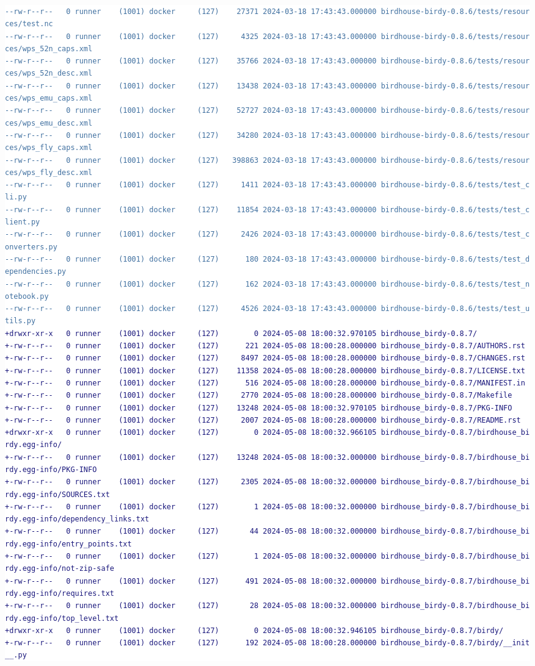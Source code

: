 ```diff
--rw-r--r--   0 runner    (1001) docker     (127)    27371 2024-03-18 17:43:43.000000 birdhouse-birdy-0.8.6/tests/resources/test.nc
--rw-r--r--   0 runner    (1001) docker     (127)     4325 2024-03-18 17:43:43.000000 birdhouse-birdy-0.8.6/tests/resources/wps_52n_caps.xml
--rw-r--r--   0 runner    (1001) docker     (127)    35766 2024-03-18 17:43:43.000000 birdhouse-birdy-0.8.6/tests/resources/wps_52n_desc.xml
--rw-r--r--   0 runner    (1001) docker     (127)    13438 2024-03-18 17:43:43.000000 birdhouse-birdy-0.8.6/tests/resources/wps_emu_caps.xml
--rw-r--r--   0 runner    (1001) docker     (127)    52727 2024-03-18 17:43:43.000000 birdhouse-birdy-0.8.6/tests/resources/wps_emu_desc.xml
--rw-r--r--   0 runner    (1001) docker     (127)    34280 2024-03-18 17:43:43.000000 birdhouse-birdy-0.8.6/tests/resources/wps_fly_caps.xml
--rw-r--r--   0 runner    (1001) docker     (127)   398863 2024-03-18 17:43:43.000000 birdhouse-birdy-0.8.6/tests/resources/wps_fly_desc.xml
--rw-r--r--   0 runner    (1001) docker     (127)     1411 2024-03-18 17:43:43.000000 birdhouse-birdy-0.8.6/tests/test_cli.py
--rw-r--r--   0 runner    (1001) docker     (127)    11854 2024-03-18 17:43:43.000000 birdhouse-birdy-0.8.6/tests/test_client.py
--rw-r--r--   0 runner    (1001) docker     (127)     2426 2024-03-18 17:43:43.000000 birdhouse-birdy-0.8.6/tests/test_converters.py
--rw-r--r--   0 runner    (1001) docker     (127)      180 2024-03-18 17:43:43.000000 birdhouse-birdy-0.8.6/tests/test_dependencies.py
--rw-r--r--   0 runner    (1001) docker     (127)      162 2024-03-18 17:43:43.000000 birdhouse-birdy-0.8.6/tests/test_notebook.py
--rw-r--r--   0 runner    (1001) docker     (127)     4526 2024-03-18 17:43:43.000000 birdhouse-birdy-0.8.6/tests/test_utils.py
+drwxr-xr-x   0 runner    (1001) docker     (127)        0 2024-05-08 18:00:32.970105 birdhouse_birdy-0.8.7/
+-rw-r--r--   0 runner    (1001) docker     (127)      221 2024-05-08 18:00:28.000000 birdhouse_birdy-0.8.7/AUTHORS.rst
+-rw-r--r--   0 runner    (1001) docker     (127)     8497 2024-05-08 18:00:28.000000 birdhouse_birdy-0.8.7/CHANGES.rst
+-rw-r--r--   0 runner    (1001) docker     (127)    11358 2024-05-08 18:00:28.000000 birdhouse_birdy-0.8.7/LICENSE.txt
+-rw-r--r--   0 runner    (1001) docker     (127)      516 2024-05-08 18:00:28.000000 birdhouse_birdy-0.8.7/MANIFEST.in
+-rw-r--r--   0 runner    (1001) docker     (127)     2770 2024-05-08 18:00:28.000000 birdhouse_birdy-0.8.7/Makefile
+-rw-r--r--   0 runner    (1001) docker     (127)    13248 2024-05-08 18:00:32.970105 birdhouse_birdy-0.8.7/PKG-INFO
+-rw-r--r--   0 runner    (1001) docker     (127)     2007 2024-05-08 18:00:28.000000 birdhouse_birdy-0.8.7/README.rst
+drwxr-xr-x   0 runner    (1001) docker     (127)        0 2024-05-08 18:00:32.966105 birdhouse_birdy-0.8.7/birdhouse_birdy.egg-info/
+-rw-r--r--   0 runner    (1001) docker     (127)    13248 2024-05-08 18:00:32.000000 birdhouse_birdy-0.8.7/birdhouse_birdy.egg-info/PKG-INFO
+-rw-r--r--   0 runner    (1001) docker     (127)     2305 2024-05-08 18:00:32.000000 birdhouse_birdy-0.8.7/birdhouse_birdy.egg-info/SOURCES.txt
+-rw-r--r--   0 runner    (1001) docker     (127)        1 2024-05-08 18:00:32.000000 birdhouse_birdy-0.8.7/birdhouse_birdy.egg-info/dependency_links.txt
+-rw-r--r--   0 runner    (1001) docker     (127)       44 2024-05-08 18:00:32.000000 birdhouse_birdy-0.8.7/birdhouse_birdy.egg-info/entry_points.txt
+-rw-r--r--   0 runner    (1001) docker     (127)        1 2024-05-08 18:00:32.000000 birdhouse_birdy-0.8.7/birdhouse_birdy.egg-info/not-zip-safe
+-rw-r--r--   0 runner    (1001) docker     (127)      491 2024-05-08 18:00:32.000000 birdhouse_birdy-0.8.7/birdhouse_birdy.egg-info/requires.txt
+-rw-r--r--   0 runner    (1001) docker     (127)       28 2024-05-08 18:00:32.000000 birdhouse_birdy-0.8.7/birdhouse_birdy.egg-info/top_level.txt
+drwxr-xr-x   0 runner    (1001) docker     (127)        0 2024-05-08 18:00:32.946105 birdhouse_birdy-0.8.7/birdy/
+-rw-r--r--   0 runner    (1001) docker     (127)      192 2024-05-08 18:00:28.000000 birdhouse_birdy-0.8.7/birdy/__init__.py
```